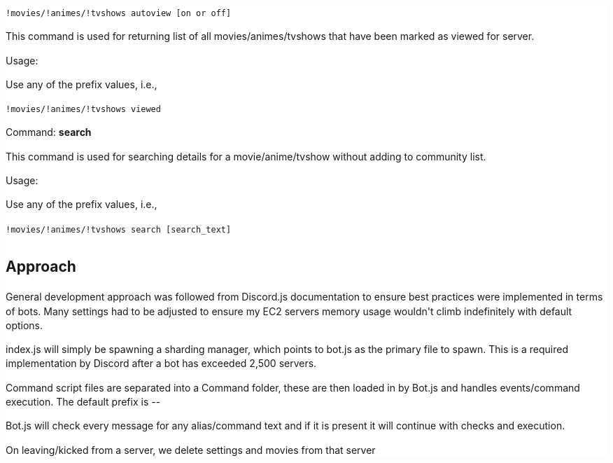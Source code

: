 ```!movies/!animes/!tvshows autoview [on or off]```

This command is used for returning list of all movies/animes/tvshows that have been marked as viewed for server.

Usage:

Use any of the prefix values, i.e.,

```!movies/!animes/!tvshows viewed```

Command: **search**

This command is used for searching details for a movie/anime/tvshow without adding to community list.

Usage:

Use any of the prefix values, i.e., 

```!movies/!animes/!tvshows search [search_text]```

## Approach 
General development approach was followed from Discord.js documentation to ensure best practices were implemented in terms of bots. Many settings had to be adjusted to ensure my EC2 servers memory usage wouldn't climb indefinitely with default options.

index.js will simply be spawning a sharding manager, which points to bot.js as the primary file to spawn. This is a required implementation by Discord after a bot has exceeded 2,500 servers.

Command script files are separated into a Command folder, these are then loaded in by Bot.js and handles events/command execution. The default prefix is --

Bot.js will check every message for any alias/command text and if it is present it will continue with checks and execution. 

On leaving/kicked from a server, we delete settings and movies from that server
